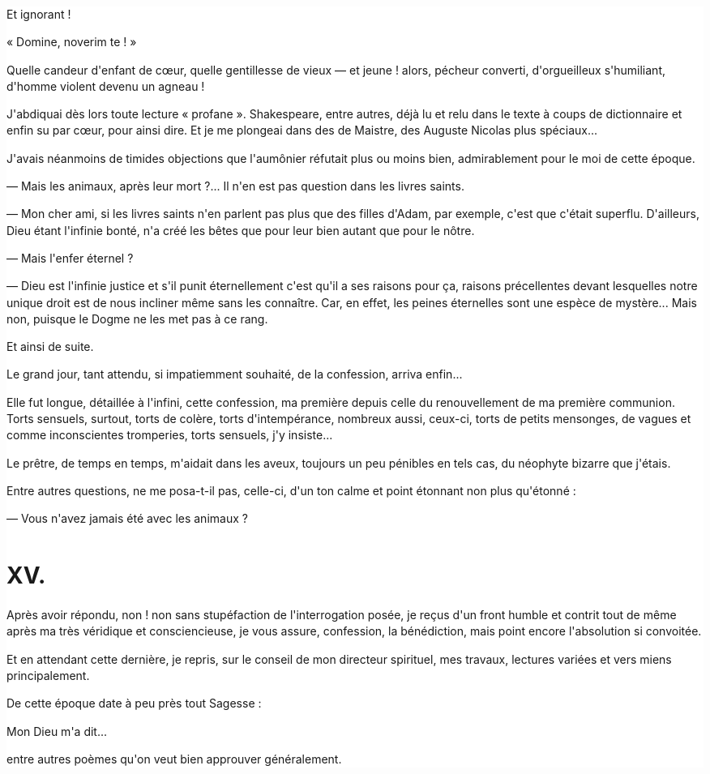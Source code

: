 Et ignorant !

« Domine, noverim te ! »

Quelle candeur d'enfant de cœur, quelle gentillesse de vieux — et jeune ! alors, pécheur converti, d'orgueilleux s'humiliant, d'homme violent devenu un agneau !

J'abdiquai dès lors toute lecture « profane ». Shakespeare, entre autres, déjà lu et relu dans le texte à coups de dictionnaire et enfin su par cœur, pour ainsi dire. Et je me plongeai dans des de Maistre, des Auguste Nicolas plus spéciaux...

J'avais néanmoins de timides objections que l'aumônier réfutait plus ou moins bien, admirablement pour le moi de cette époque.

— Mais les animaux, après leur mort ?... Il n'en est pas question dans les livres saints.

— Mon cher ami, si les livres saints n'en parlent pas plus que des filles d'Adam, par exemple, c'est que c'était superflu. D'ailleurs, Dieu étant l'infinie bonté, n'a créé les bêtes que pour leur bien autant que pour le nôtre.

— Mais l'enfer éternel ?

— Dieu est l'infinie justice et s'il punit éternellement c'est qu'il a ses raisons pour ça, raisons précellentes devant lesquelles notre unique droit est de nous incliner même sans les connaître. Car, en effet, les peines éternelles sont une espèce de mystère... Mais non, puisque le Dogme ne les met pas à ce rang.

Et ainsi de suite.

Le grand jour, tant attendu, si impatiemment souhaité, de la confession, arriva enfin...

Elle fut longue, détaillée à l'infini, cette confession, ma première depuis celle du renouvellement de ma première communion. Torts sensuels, surtout, torts de colère, torts d'intempérance, nombreux aussi, ceux-ci, torts de petits mensonges, de vagues et comme inconscientes tromperies, torts sensuels, j'y insiste...

Le prêtre, de temps en temps, m'aidait dans les aveux, toujours un peu pénibles en tels cas, du néophyte bizarre que j'étais.

Entre autres questions, ne me posa-t-il pas, celle-ci, d'un ton calme et point étonnant non plus qu'étonné :

— Vous n'avez jamais été avec les animaux ?


# XV.

Après avoir répondu, non ! non sans stupéfaction de l'interrogation posée, je reçus d'un front humble et contrit tout de même après ma très véridique et consciencieuse, je vous assure, confession, la bénédiction, mais point encore l'absolution si convoitée.

Et en attendant cette dernière, je repris, sur le conseil de mon directeur spirituel, mes travaux, lectures variées et vers miens principalement.

De cette époque date à peu près tout Sagesse :

Mon Dieu m'a dit...  

entre autres poèmes qu'on veut bien approuver généralement.
